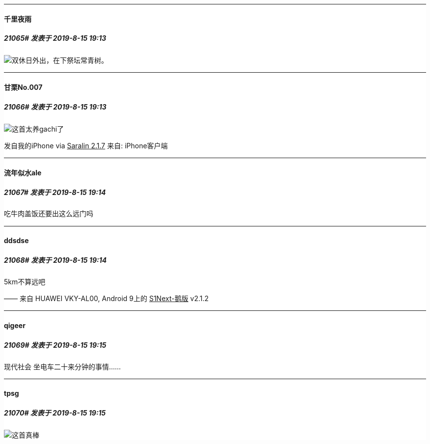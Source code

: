
*****

####  千里夜雨  
##### 21065#       发表于 2019-8-15 19:13


<img src="https://static.saraba1st.com/image/smiley/face2017/068.png" referrerpolicy="no-referrer">双休日外出，在下祭坛常青树。


*****

####  甘栗No.007  
##### 21066#       发表于 2019-8-15 19:13


<img src="https://static.saraba1st.com/image/smiley/face2017/184.png" referrerpolicy="no-referrer">这首太养gachi了

发自我的iPhone via [Saralin 2.1.7](https://itunes.apple.com/cn/app/saralin/id1086444812)
来自: iPhone客户端


*****

####  流年似水ale  
##### 21067#       发表于 2019-8-15 19:14


吃牛肉盖饭还要出这么远门吗


*****

####  ddsdse  
##### 21068#       发表于 2019-8-15 19:14


5km不算远吧

—— 来自 HUAWEI VKY-AL00, Android 9上的 [S1Next-鹅版](https://github.com/ykrank/S1-Next/releases) v2.1.2


*****

####  qigeer  
##### 21069#       发表于 2019-8-15 19:15


现代社会 坐电车二十来分钟的事情……


*****

####  tpsg  
##### 21070#       发表于 2019-8-15 19:15


<img src="https://static.saraba1st.com/image/smiley/face2017/075.png" referrerpolicy="no-referrer">这首真棒
